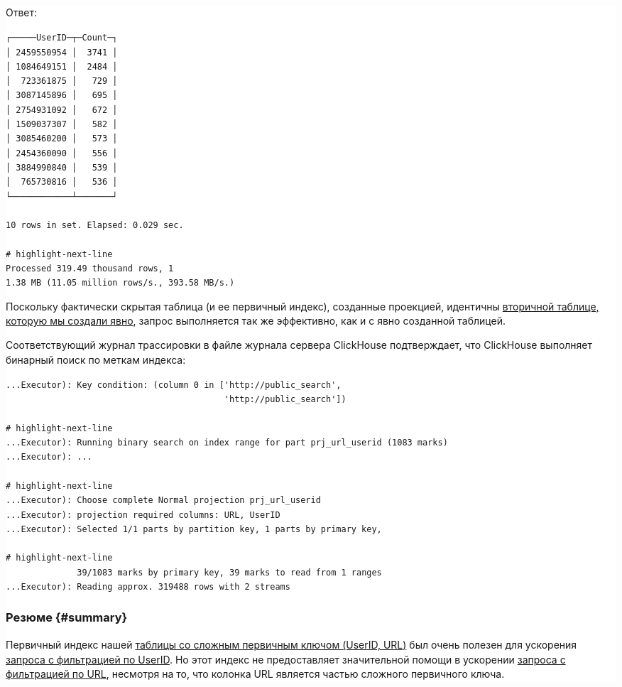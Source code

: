 Ответ:

```response
┌─────UserID─┬─Count─┐
│ 2459550954 │  3741 │
│ 1084649151 │  2484 │
│  723361875 │   729 │
│ 3087145896 │   695 │
│ 2754931092 │   672 │
│ 1509037307 │   582 │
│ 3085460200 │   573 │
│ 2454360090 │   556 │
│ 3884990840 │   539 │
│  765730816 │   536 │
└────────────┴───────┘

10 rows in set. Elapsed: 0.029 sec.

# highlight-next-line
Processed 319.49 thousand rows, 1
1.38 MB (11.05 million rows/s., 393.58 MB/s.)
```

Поскольку фактически скрытая таблица (и ее первичный индекс), созданные проекцией, идентичны [вторичной таблице, которую мы создали явно](/guides/best-practices/sparse-primary-indexes#option-1-secondary-tables), запрос выполняется так же эффективно, как и с явно созданной таблицей.

Соответствующий журнал трассировки в файле журнала сервера ClickHouse подтверждает, что ClickHouse выполняет бинарный поиск по меткам индекса:

```response
...Executor): Key condition: (column 0 in ['http://public_search',
                                           'http://public_search'])

# highlight-next-line
...Executor): Running binary search on index range for part prj_url_userid (1083 marks)
...Executor): ...

# highlight-next-line
...Executor): Choose complete Normal projection prj_url_userid
...Executor): projection required columns: URL, UserID
...Executor): Selected 1/1 parts by partition key, 1 parts by primary key,

# highlight-next-line
              39/1083 marks by primary key, 39 marks to read from 1 ranges
...Executor): Reading approx. 319488 rows with 2 streams
```
### Резюме {#summary}

Первичный индекс нашей [таблицы со сложным первичным ключом (UserID, URL)](#a-table-with-a-primary-key) был очень полезен для ускорения [запроса с фильтрацией по UserID](#the-primary-index-is-used-for-selecting-granules). Но этот индекс не предоставляет значительной помощи в ускорении [запроса с фильтрацией по URL](/guides/best-practices/sparse-primary-indexes#secondary-key-columns-can-not-be-inefficient), несмотря на то, что колонка URL является частью сложного первичного ключа.
